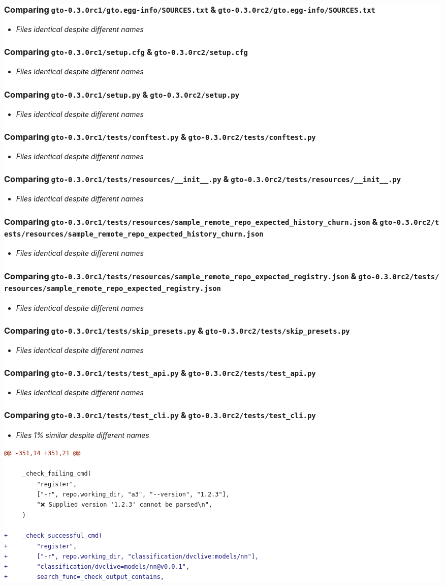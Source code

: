 ### Comparing `gto-0.3.0rc1/gto.egg-info/SOURCES.txt` & `gto-0.3.0rc2/gto.egg-info/SOURCES.txt`

 * *Files identical despite different names*

### Comparing `gto-0.3.0rc1/setup.cfg` & `gto-0.3.0rc2/setup.cfg`

 * *Files identical despite different names*

### Comparing `gto-0.3.0rc1/setup.py` & `gto-0.3.0rc2/setup.py`

 * *Files identical despite different names*

### Comparing `gto-0.3.0rc1/tests/conftest.py` & `gto-0.3.0rc2/tests/conftest.py`

 * *Files identical despite different names*

### Comparing `gto-0.3.0rc1/tests/resources/__init__.py` & `gto-0.3.0rc2/tests/resources/__init__.py`

 * *Files identical despite different names*

### Comparing `gto-0.3.0rc1/tests/resources/sample_remote_repo_expected_history_churn.json` & `gto-0.3.0rc2/tests/resources/sample_remote_repo_expected_history_churn.json`

 * *Files identical despite different names*

### Comparing `gto-0.3.0rc1/tests/resources/sample_remote_repo_expected_registry.json` & `gto-0.3.0rc2/tests/resources/sample_remote_repo_expected_registry.json`

 * *Files identical despite different names*

### Comparing `gto-0.3.0rc1/tests/skip_presets.py` & `gto-0.3.0rc2/tests/skip_presets.py`

 * *Files identical despite different names*

### Comparing `gto-0.3.0rc1/tests/test_api.py` & `gto-0.3.0rc2/tests/test_api.py`

 * *Files identical despite different names*

### Comparing `gto-0.3.0rc1/tests/test_cli.py` & `gto-0.3.0rc2/tests/test_cli.py`

 * *Files 1% similar despite different names*

```diff
@@ -351,14 +351,21 @@
 
     _check_failing_cmd(
         "register",
         ["-r", repo.working_dir, "a3", "--version", "1.2.3"],
         "❌ Supplied version '1.2.3' cannot be parsed\n",
     )
 
+    _check_successful_cmd(
+        "register",
+        ["-r", repo.working_dir, "classification/dvclive:models/nn"],
+        "classification/dvclive=models/nn@v0.0.1",
+        search_func=_check_output_contains,
```